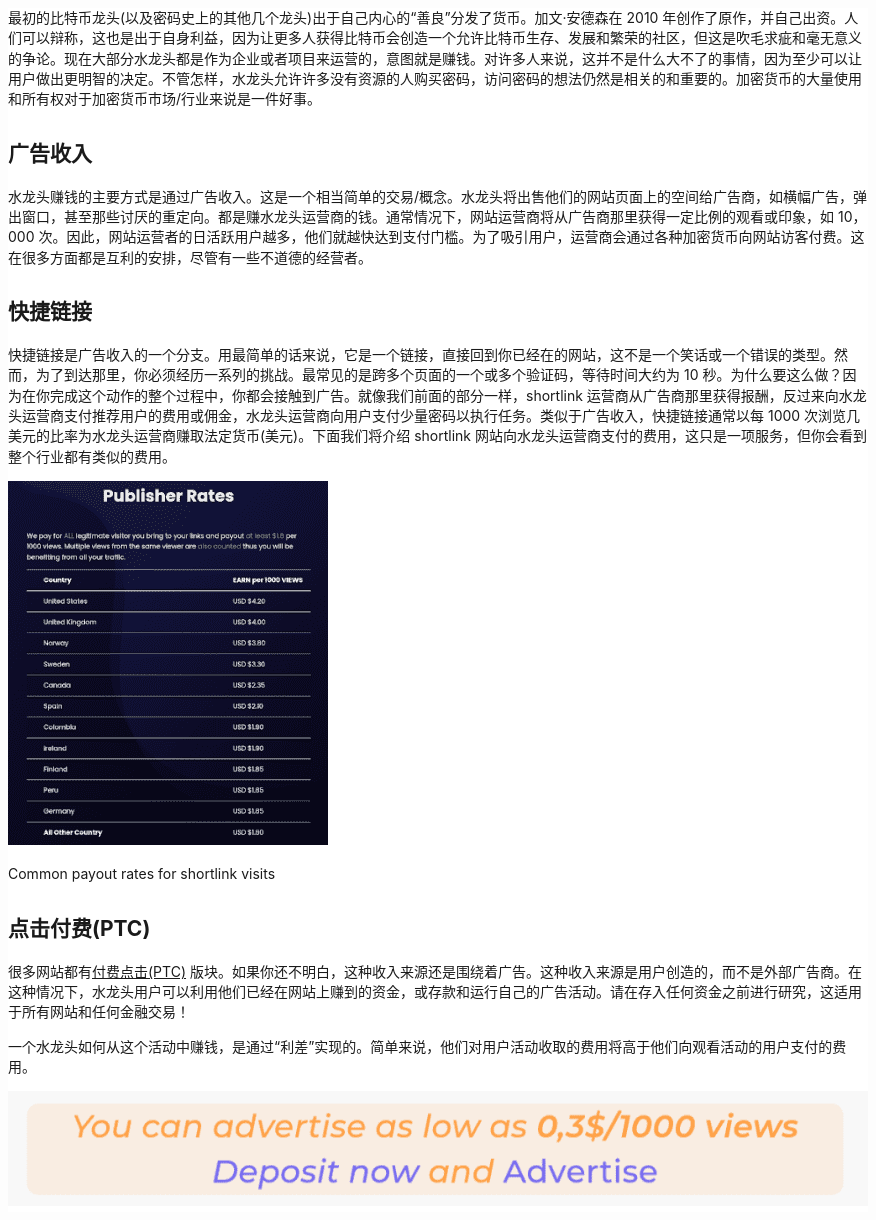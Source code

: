 最初的比特币龙头(以及密码史上的其他几个龙头)出于自己内心的“善良”分发了货币。加文·安德森在 2010 年创作了原作，并自己出资。人们可以辩称，这也是出于自身利益，因为让更多人获得比特币会创造一个允许比特币生存、发展和繁荣的社区，但这是吹毛求疵和毫无意义的争论。现在大部分水龙头都是作为企业或者项目来运营的，意图就是赚钱。对许多人来说，这并不是什么大不了的事情，因为至少可以让用户做出更明智的决定。不管怎样，水龙头允许许多没有资源的人购买密码，访问密码的想法仍然是相关的和重要的。加密货币的大量使用和所有权对于加密货币市场/行业来说是一件好事。

## 广告收入

水龙头赚钱的主要方式是通过广告收入。这是一个相当简单的交易/概念。水龙头将出售他们的网站页面上的空间给广告商，如横幅广告，弹出窗口，甚至那些讨厌的重定向。都是赚水龙头运营商的钱。通常情况下，网站运营商将从广告商那里获得一定比例的观看或印象，如 10，000 次。因此，网站运营者的日活跃用户越多，他们就越快达到支付门槛。为了吸引用户，运营商会通过各种加密货币向网站访客付费。这在很多方面都是互利的安排，尽管有一些不道德的经营者。

## 快捷链接

快捷链接是广告收入的一个分支。用最简单的话来说，它是一个链接，直接回到你已经在的网站，这不是一个笑话或一个错误的类型。然而，为了到达那里，你必须经历一系列的挑战。最常见的是跨多个页面的一个或多个验证码，等待时间大约为 10 秒。为什么要这么做？因为在你完成这个动作的整个过程中，你都会接触到广告。就像我们前面的部分一样，shortlink 运营商从广告商那里获得报酬，反过来向水龙头运营商支付推荐用户的费用或佣金，水龙头运营商向用户支付少量密码以执行任务。类似于广告收入，快捷链接通常以每 1000 次浏览几美元的比率为水龙头运营商赚取法定货币(美元)。下面我们将介绍 shortlink 网站向水龙头运营商支付的费用，这只是一项服务，但你会看到整个行业都有类似的费用。

![](img/fd21fea6746f8566b676e9d86e4cd3cc.png)

Common payout rates for shortlink visits

## 点击付费(PTC)

很多网站都有[付费点击(PTC)](https://tapcrypto.co/2021/07/27/best-paid-to-click-crypto-faucets/) 版块。如果你还不明白，这种收入来源还是围绕着广告。这种收入来源是用户创造的，而不是外部广告商。在这种情况下，水龙头用户可以利用他们已经在网站上赚到的资金，或存款和运行自己的广告活动。请在存入任何资金之前进行研究，这适用于所有网站和任何金融交易！

一个水龙头如何从这个活动中赚钱，是通过“利差”实现的。简单来说，他们对用户活动收取的费用将高于他们向观看活动的用户支付的费用。

![](img/249265fa78951f406055a3f0dc84e130.png)
